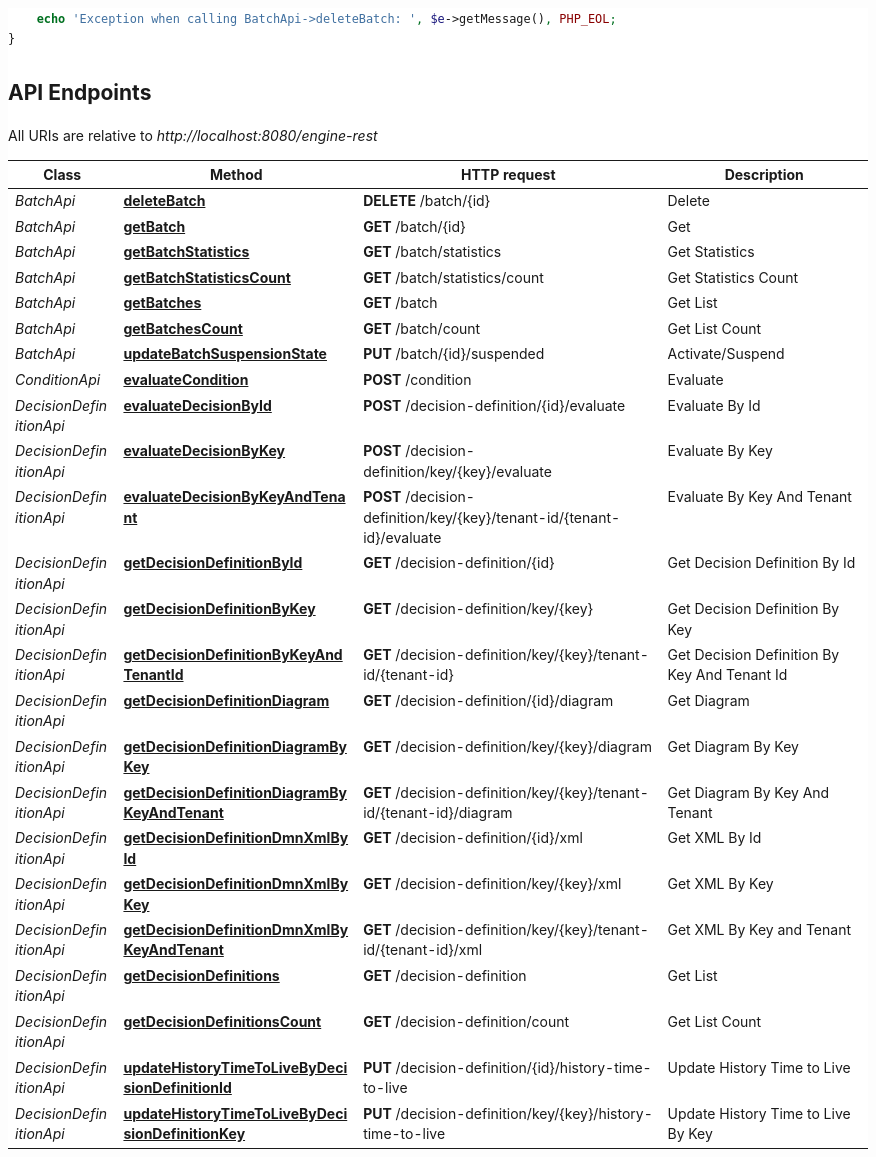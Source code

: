 ```php
    echo 'Exception when calling BatchApi->deleteBatch: ', $e->getMessage(), PHP_EOL;
}

```

## API Endpoints

All URIs are relative to *http://localhost:8080/engine-rest*

Class | Method | HTTP request | Description
------------ | ------------- | ------------- | -------------
*BatchApi* | [**deleteBatch**](docs/Api/BatchApi.md#deletebatch) | **DELETE** /batch/{id} | Delete
*BatchApi* | [**getBatch**](docs/Api/BatchApi.md#getbatch) | **GET** /batch/{id} | Get
*BatchApi* | [**getBatchStatistics**](docs/Api/BatchApi.md#getbatchstatistics) | **GET** /batch/statistics | Get Statistics
*BatchApi* | [**getBatchStatisticsCount**](docs/Api/BatchApi.md#getbatchstatisticscount) | **GET** /batch/statistics/count | Get Statistics Count
*BatchApi* | [**getBatches**](docs/Api/BatchApi.md#getbatches) | **GET** /batch | Get List
*BatchApi* | [**getBatchesCount**](docs/Api/BatchApi.md#getbatchescount) | **GET** /batch/count | Get List Count
*BatchApi* | [**updateBatchSuspensionState**](docs/Api/BatchApi.md#updatebatchsuspensionstate) | **PUT** /batch/{id}/suspended | Activate/Suspend
*ConditionApi* | [**evaluateCondition**](docs/Api/ConditionApi.md#evaluatecondition) | **POST** /condition | Evaluate
*DecisionDefinitionApi* | [**evaluateDecisionById**](docs/Api/DecisionDefinitionApi.md#evaluatedecisionbyid) | **POST** /decision-definition/{id}/evaluate | Evaluate By Id
*DecisionDefinitionApi* | [**evaluateDecisionByKey**](docs/Api/DecisionDefinitionApi.md#evaluatedecisionbykey) | **POST** /decision-definition/key/{key}/evaluate | Evaluate By Key
*DecisionDefinitionApi* | [**evaluateDecisionByKeyAndTenant**](docs/Api/DecisionDefinitionApi.md#evaluatedecisionbykeyandtenant) | **POST** /decision-definition/key/{key}/tenant-id/{tenant-id}/evaluate | Evaluate By Key And Tenant
*DecisionDefinitionApi* | [**getDecisionDefinitionById**](docs/Api/DecisionDefinitionApi.md#getdecisiondefinitionbyid) | **GET** /decision-definition/{id} | Get Decision Definition By Id
*DecisionDefinitionApi* | [**getDecisionDefinitionByKey**](docs/Api/DecisionDefinitionApi.md#getdecisiondefinitionbykey) | **GET** /decision-definition/key/{key} | Get Decision Definition By Key
*DecisionDefinitionApi* | [**getDecisionDefinitionByKeyAndTenantId**](docs/Api/DecisionDefinitionApi.md#getdecisiondefinitionbykeyandtenantid) | **GET** /decision-definition/key/{key}/tenant-id/{tenant-id} | Get Decision Definition By Key And Tenant Id
*DecisionDefinitionApi* | [**getDecisionDefinitionDiagram**](docs/Api/DecisionDefinitionApi.md#getdecisiondefinitiondiagram) | **GET** /decision-definition/{id}/diagram | Get Diagram
*DecisionDefinitionApi* | [**getDecisionDefinitionDiagramByKey**](docs/Api/DecisionDefinitionApi.md#getdecisiondefinitiondiagrambykey) | **GET** /decision-definition/key/{key}/diagram | Get Diagram By Key
*DecisionDefinitionApi* | [**getDecisionDefinitionDiagramByKeyAndTenant**](docs/Api/DecisionDefinitionApi.md#getdecisiondefinitiondiagrambykeyandtenant) | **GET** /decision-definition/key/{key}/tenant-id/{tenant-id}/diagram | Get Diagram By Key And Tenant
*DecisionDefinitionApi* | [**getDecisionDefinitionDmnXmlById**](docs/Api/DecisionDefinitionApi.md#getdecisiondefinitiondmnxmlbyid) | **GET** /decision-definition/{id}/xml | Get XML By Id
*DecisionDefinitionApi* | [**getDecisionDefinitionDmnXmlByKey**](docs/Api/DecisionDefinitionApi.md#getdecisiondefinitiondmnxmlbykey) | **GET** /decision-definition/key/{key}/xml | Get XML By Key
*DecisionDefinitionApi* | [**getDecisionDefinitionDmnXmlByKeyAndTenant**](docs/Api/DecisionDefinitionApi.md#getdecisiondefinitiondmnxmlbykeyandtenant) | **GET** /decision-definition/key/{key}/tenant-id/{tenant-id}/xml | Get XML By Key and Tenant
*DecisionDefinitionApi* | [**getDecisionDefinitions**](docs/Api/DecisionDefinitionApi.md#getdecisiondefinitions) | **GET** /decision-definition | Get List
*DecisionDefinitionApi* | [**getDecisionDefinitionsCount**](docs/Api/DecisionDefinitionApi.md#getdecisiondefinitionscount) | **GET** /decision-definition/count | Get List Count
*DecisionDefinitionApi* | [**updateHistoryTimeToLiveByDecisionDefinitionId**](docs/Api/DecisionDefinitionApi.md#updatehistorytimetolivebydecisiondefinitionid) | **PUT** /decision-definition/{id}/history-time-to-live | Update History Time to Live
*DecisionDefinitionApi* | [**updateHistoryTimeToLiveByDecisionDefinitionKey**](docs/Api/DecisionDefinitionApi.md#updatehistorytimetolivebydecisiondefinitionkey) | **PUT** /decision-definition/key/{key}/history-time-to-live | Update History Time to Live By Key